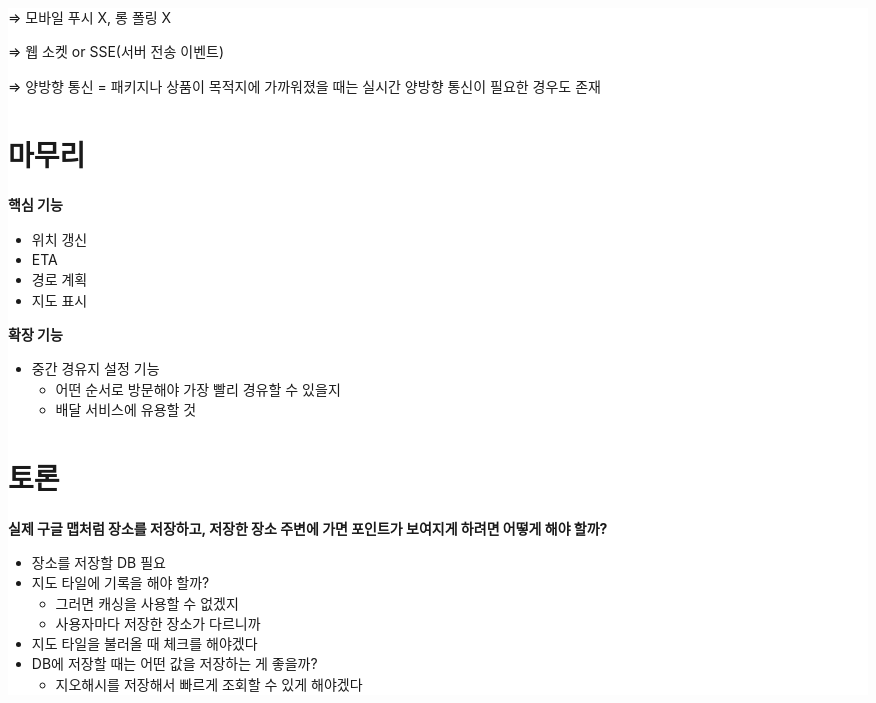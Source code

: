 ⇒ 모바일 푸시 X, 롱 폴링 X

⇒ 웹 소켓 or SSE(서버 전송 이벤트)

⇒ 양방향 통신 = 패키지나 상품이 목적지에 가까워졌을 때는 실시간 양방향 통신이 필요한 경우도 존재

# 마무리

**핵심 기능**

- 위치 갱신
- ETA
- 경로 계획
- 지도 표시

**확장 기능**

- 중간 경유지 설정 기능
    - 어떤 순서로 방문해야 가장 빨리 경유할 수 있을지
    - 배달 서비스에 유용할 것

# 토론

**실제 구글 맵처럼 장소를 저장하고, 저장한 장소 주변에 가면 포인트가 보여지게 하려면 어떻게 해야 할까?**

- 장소를 저장할 DB 필요
- 지도 타일에 기록을 해야 할까?
    - 그러면 캐싱을 사용할 수 없겠지
    - 사용자마다 저장한 장소가 다르니까
- 지도 타일을 불러올 때 체크를 해야겠다
- DB에 저장할 때는 어떤 값을 저장하는 게 좋을까?
    - 지오해시를 저장해서 빠르게 조회할 수 있게 해야겠다
